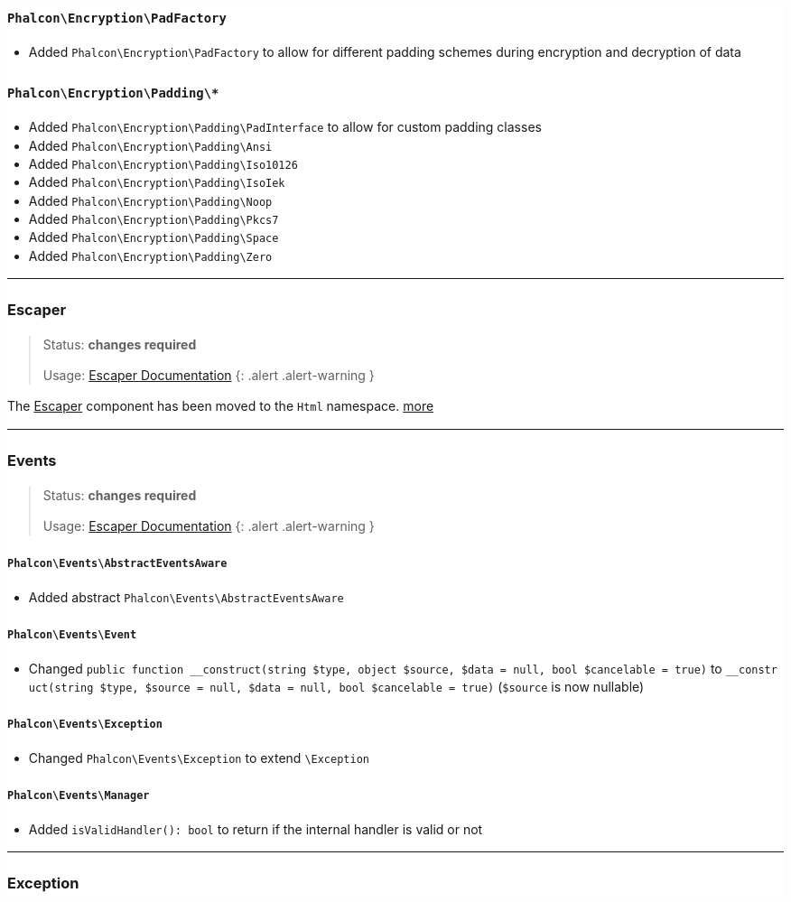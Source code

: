 ### `Phalcon\Encryption\PadFactory`
- Added `Phalcon\Encryption\PadFactory` to allow for different padding schemes during encryption and decryption of data

### `Phalcon\Encryption\Padding\*`
- Added `Phalcon\Encryption\Padding\PadInterface` to allow for custom padding classes
- Added `Phalcon\Encryption\Padding\Ansi`
- Added `Phalcon\Encryption\Padding\Iso10126`
- Added `Phalcon\Encryption\Padding\IsoIek`
- Added `Phalcon\Encryption\Padding\Noop`
- Added `Phalcon\Encryption\Padding\Pkcs7`
- Added `Phalcon\Encryption\Padding\Space`
- Added `Phalcon\Encryption\Padding\Zero`

---

### Escaper

> Status: **changes required**
>
> Usage: [Escaper Documentation](html-escaper)
{: .alert .alert-warning }

The [Escaper](html-escaper) component has been moved to the `Html` namespace. [more](#html)

---

### Events

> Status: **changes required**
>
> Usage: [Escaper Documentation](html-escaper)
{: .alert .alert-warning }

#### `Phalcon\Events\AbstractEventsAware`
- Added abstract `Phalcon\Events\AbstractEventsAware`

#### `Phalcon\Events\Event`
- Changed `public function __construct(string $type, object $source, $data = null, bool $cancelable = true)` to `__construct(string $type, $source = null, $data = null, bool $cancelable = true)` (`$source` is now nullable)

#### `Phalcon\Events\Exception`
- Changed `Phalcon\Events\Exception` to extend `\Exception`

#### `Phalcon\Events\Manager`
- Added `isValidHandler(): bool` to return if the internal handler is valid or not

---

### Exception
